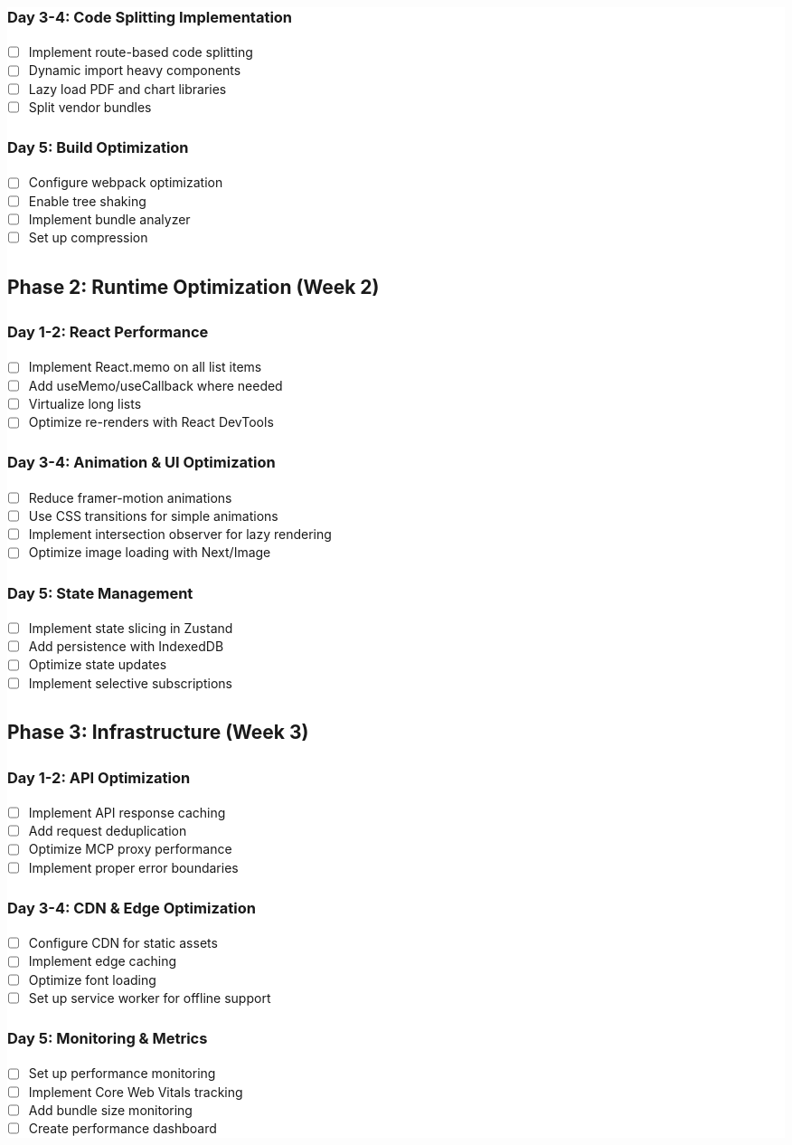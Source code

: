 ### Day 3-4: Code Splitting Implementation
- [ ] Implement route-based code splitting
- [ ] Dynamic import heavy components
- [ ] Lazy load PDF and chart libraries
- [ ] Split vendor bundles

### Day 5: Build Optimization
- [ ] Configure webpack optimization
- [ ] Enable tree shaking
- [ ] Implement bundle analyzer
- [ ] Set up compression

## Phase 2: Runtime Optimization (Week 2)

### Day 1-2: React Performance
- [ ] Implement React.memo on all list items
- [ ] Add useMemo/useCallback where needed
- [ ] Virtualize long lists
- [ ] Optimize re-renders with React DevTools

### Day 3-4: Animation & UI Optimization
- [ ] Reduce framer-motion animations
- [ ] Use CSS transitions for simple animations
- [ ] Implement intersection observer for lazy rendering
- [ ] Optimize image loading with Next/Image

### Day 5: State Management
- [ ] Implement state slicing in Zustand
- [ ] Add persistence with IndexedDB
- [ ] Optimize state updates
- [ ] Implement selective subscriptions

## Phase 3: Infrastructure (Week 3)

### Day 1-2: API Optimization
- [ ] Implement API response caching
- [ ] Add request deduplication
- [ ] Optimize MCP proxy performance
- [ ] Implement proper error boundaries

### Day 3-4: CDN & Edge Optimization
- [ ] Configure CDN for static assets
- [ ] Implement edge caching
- [ ] Optimize font loading
- [ ] Set up service worker for offline support

### Day 5: Monitoring & Metrics
- [ ] Set up performance monitoring
- [ ] Implement Core Web Vitals tracking
- [ ] Add bundle size monitoring
- [ ] Create performance dashboard

